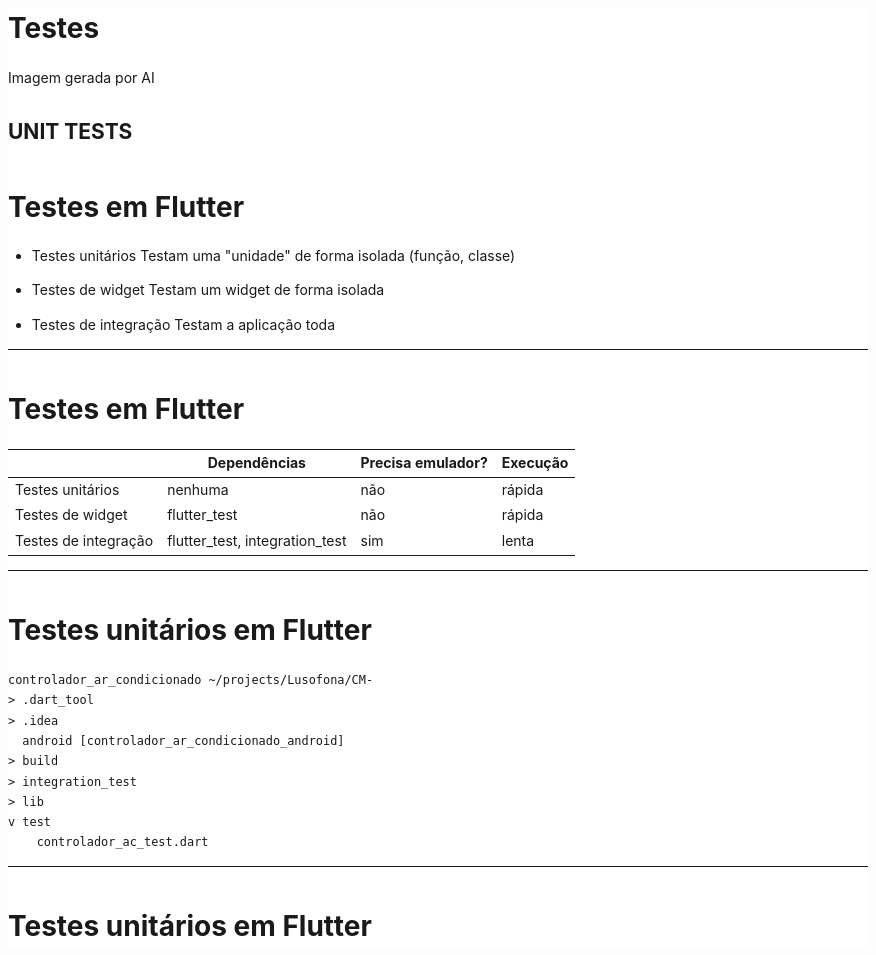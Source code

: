 # Testes

Imagem gerada por AI



UNIT TESTS
---
# Testes em Flutter

- Testes unitários
  Testam uma "unidade" de forma isolada (função, classe)

- Testes de widget
  Testam um widget de forma isolada

- Testes de integração
  Testam a aplicação toda


---
# Testes em Flutter

|                      | Dependências                     | Precisa emulador? | Execução |
| -------------------- | -------------------------------- | ----------------- | -------- |
| Testes unitários     | nenhuma                          | não               | rápida   |
| Testes de widget     | flutter\_test                    | não               | rápida   |
| Testes de integração | flutter\_test, integration\_test | sim               | lenta    |



---
# Testes unitários em Flutter

```
controlador_ar_condicionado ~/projects/Lusofona/CM-
> .dart_tool
> .idea
  android [controlador_ar_condicionado_android]
> build
> integration_test
> lib
v test
    controlador_ac_test.dart
```


---
# Testes unitários em Flutter
